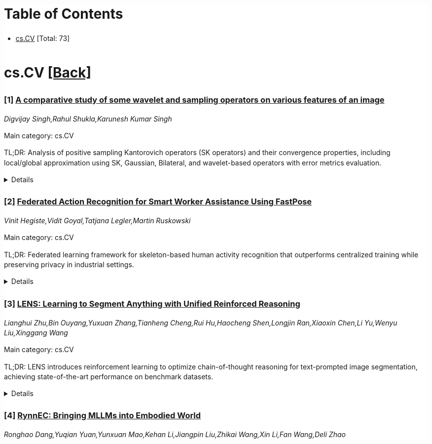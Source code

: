 <div id=toc></div>

# Table of Contents

- [cs.CV](#cs.CV) [Total: 73]


<div id='cs.CV'></div>

# cs.CV [[Back]](#toc)

### [1] [A comparative study of some wavelet and sampling operators on various features of an image](https://arxiv.org/abs/2508.14043)
*Digvijay Singh,Rahul Shukla,Karunesh Kumar Singh*

Main category: cs.CV

TL;DR: Analysis of positive sampling Kantorovich operators (SK operators) and their convergence properties, including local/global approximation using SK, Gaussian, Bilateral, and wavelet-based operators with error metrics evaluation.


<details><summary>Details</summary></details>


### [2] [Federated Action Recognition for Smart Worker Assistance Using FastPose](https://arxiv.org/abs/2508.14113)
*Vinit Hegiste,Vidit Goyal,Tatjana Legler,Martin Ruskowski*

Main category: cs.CV

TL;DR: Federated learning framework for skeleton-based human activity recognition that outperforms centralized training while preserving privacy in industrial settings.


<details><summary>Details</summary></details>


### [3] [LENS: Learning to Segment Anything with Unified Reinforced Reasoning](https://arxiv.org/abs/2508.14153)
*Lianghui Zhu,Bin Ouyang,Yuxuan Zhang,Tianheng Cheng,Rui Hu,Haocheng Shen,Longjin Ran,Xiaoxin Chen,Li Yu,Wenyu Liu,Xinggang Wang*

Main category: cs.CV

TL;DR: LENS introduces reinforcement learning to optimize chain-of-thought reasoning for text-prompted image segmentation, achieving state-of-the-art performance on benchmark datasets.


<details><summary>Details</summary></details>


### [4] [RynnEC: Bringing MLLMs into Embodied World](https://arxiv.org/abs/2508.14160)
*Ronghao Dang,Yuqian Yuan,Yunxuan Mao,Kehan Li,Jiangpin Liu,Zhikai Wang,Xin Li,Fan Wang,Deli Zhao*
